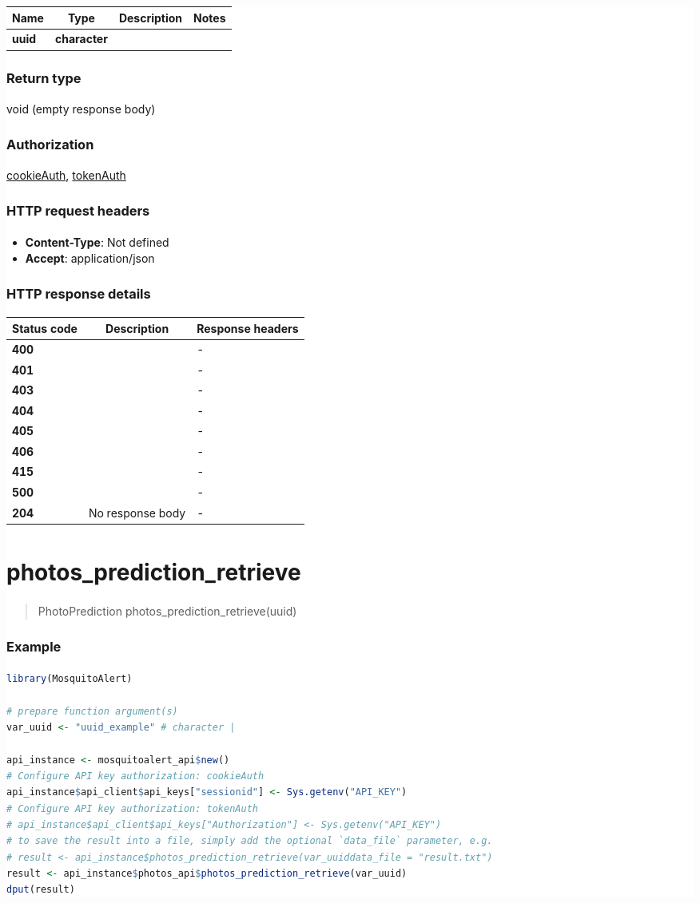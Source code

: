 Name | Type | Description  | Notes
------------- | ------------- | ------------- | -------------
 **uuid** | **character**|  | 

### Return type

void (empty response body)

### Authorization

[cookieAuth](../README.md#cookieAuth), [tokenAuth](../README.md#tokenAuth)

### HTTP request headers

 - **Content-Type**: Not defined
 - **Accept**: application/json

### HTTP response details
| Status code | Description | Response headers |
|-------------|-------------|------------------|
| **400** |  |  -  |
| **401** |  |  -  |
| **403** |  |  -  |
| **404** |  |  -  |
| **405** |  |  -  |
| **406** |  |  -  |
| **415** |  |  -  |
| **500** |  |  -  |
| **204** | No response body |  -  |

# **photos_prediction_retrieve**
> PhotoPrediction photos_prediction_retrieve(uuid)



### Example
```R
library(MosquitoAlert)

# prepare function argument(s)
var_uuid <- "uuid_example" # character | 

api_instance <- mosquitoalert_api$new()
# Configure API key authorization: cookieAuth
api_instance$api_client$api_keys["sessionid"] <- Sys.getenv("API_KEY")
# Configure API key authorization: tokenAuth
# api_instance$api_client$api_keys["Authorization"] <- Sys.getenv("API_KEY")
# to save the result into a file, simply add the optional `data_file` parameter, e.g.
# result <- api_instance$photos_prediction_retrieve(var_uuiddata_file = "result.txt")
result <- api_instance$photos_api$photos_prediction_retrieve(var_uuid)
dput(result)
```
